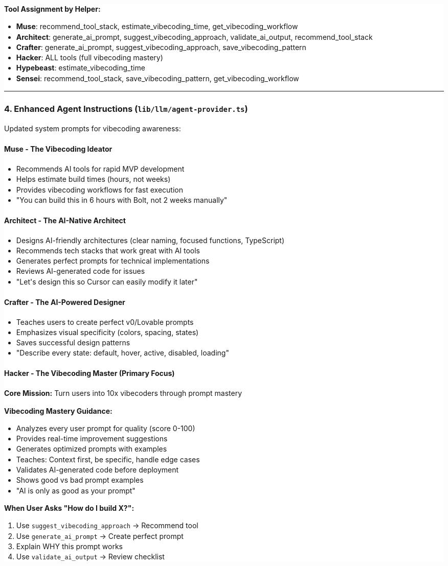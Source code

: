 **Tool Assignment by Helper:**
- **Muse**: recommend_tool_stack, estimate_vibecoding_time, get_vibecoding_workflow
- **Architect**: generate_ai_prompt, suggest_vibecoding_approach, validate_ai_output, recommend_tool_stack
- **Crafter**: generate_ai_prompt, suggest_vibecoding_approach, save_vibecoding_pattern
- **Hacker**: ALL tools (full vibecoding mastery)
- **Hypebeast**: estimate_vibecoding_time
- **Sensei**: recommend_tool_stack, save_vibecoding_pattern, get_vibecoding_workflow

---

### 4. **Enhanced Agent Instructions** (`lib/llm/agent-provider.ts`)

Updated system prompts for vibecoding awareness:

#### **Muse** - The Vibecoding Ideator
- Recommends AI tools for rapid MVP development
- Helps estimate build times (hours, not weeks)
- Provides vibecoding workflows for fast execution
- "You can build this in 6 hours with Bolt, not 2 weeks manually"

#### **Architect** - The AI-Native Architect
- Designs AI-friendly architectures (clear naming, focused functions, TypeScript)
- Recommends tech stacks that work great with AI tools
- Generates perfect prompts for technical implementations
- Reviews AI-generated code for issues
- "Let's design this so Cursor can easily modify it later"

#### **Crafter** - The AI-Powered Designer
- Teaches users to create perfect v0/Lovable prompts
- Emphasizes visual specificity (colors, spacing, states)
- Saves successful design patterns
- "Describe every state: default, hover, active, disabled, loading"

#### **Hacker** - The Vibecoding Master (Primary Focus)
**Core Mission:** Turn users into 10x vibecoders through prompt mastery

**Vibecoding Mastery Guidance:**
- Analyzes every user prompt for quality (score 0-100)
- Provides real-time improvement suggestions
- Generates optimized prompts with examples
- Teaches: Context first, be specific, handle edge cases
- Validates AI-generated code before deployment
- Shows good vs bad prompt examples
- "AI is only as good as your prompt"

**When User Asks "How do I build X?":**
1. Use `suggest_vibecoding_approach` → Recommend tool
2. Use `generate_ai_prompt` → Create perfect prompt
3. Explain WHY this prompt works
4. Use `validate_ai_output` → Review checklist
